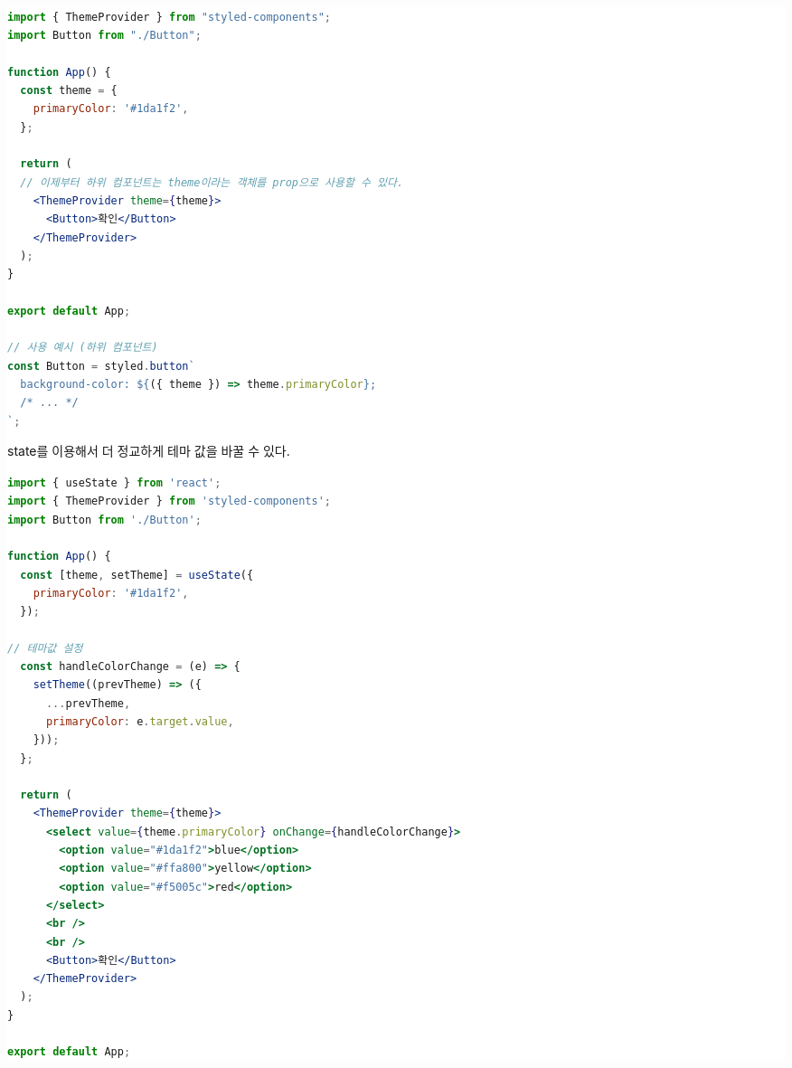 ```jsx
import { ThemeProvider } from "styled-components";
import Button from "./Button";

function App() {
  const theme = {
    primaryColor: '#1da1f2',
  };

  return (
  // 이제부터 하위 컴포넌트는 theme이라는 객체를 prop으로 사용할 수 있다.
    <ThemeProvider theme={theme}>
      <Button>확인</Button>
    </ThemeProvider>
  );
}

export default App;

// 사용 예시 (하위 컴포넌트)
const Button = styled.button`
  background-color: ${({ theme }) => theme.primaryColor};
  /* ... */
`;
```

state를 이용해서 더 정교하게 테마 값을 바꿀 수 있다.

```jsx
import { useState } from 'react';
import { ThemeProvider } from 'styled-components';
import Button from './Button';

function App() {
  const [theme, setTheme] = useState({
    primaryColor: '#1da1f2',
  });

// 테마값 설정
  const handleColorChange = (e) => {
    setTheme((prevTheme) => ({
      ...prevTheme,
      primaryColor: e.target.value,
    }));
  };

  return (
    <ThemeProvider theme={theme}>
      <select value={theme.primaryColor} onChange={handleColorChange}>
        <option value="#1da1f2">blue</option>
        <option value="#ffa800">yellow</option>
        <option value="#f5005c">red</option>
      </select>
      <br />
      <br />
      <Button>확인</Button>
    </ThemeProvider>
  );
}

export default App;
```
